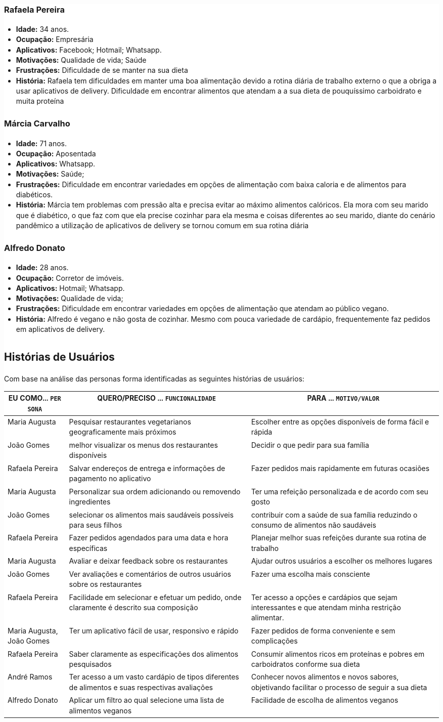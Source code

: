 
### Rafaela Pereira
- **Idade:** 34 anos.
- **Ocupação:**  Empresária
- **Aplicativos:** Facebook; Hotmail; Whatsapp.
- **Motivações:** Qualidade de vida; Saúde
- **Frustrações:**  Dificuldade de se manter na sua dieta
- **História:** Rafaela tem dificuldades em manter uma boa alimentação devido a rotina diária de trabalho externo o que a obriga a usar aplicativos de delivery.  Dificuldade em encontrar alimentos que atendam a 
a sua dieta de pouquíssimo carboidrato e muita proteína


### Márcia Carvalho
- **Idade:** 71 anos.
- **Ocupação:**  Aposentada
- **Aplicativos:** Whatsapp.
- **Motivações:** Saúde;
- **Frustrações:** Dificuldade em encontrar variedades em opções de alimentação com baixa caloria e de alimentos para diabéticos.
- **História:** Márcia tem problemas com pressão alta e precisa evitar ao máximo alimentos calóricos.  Ela mora com seu marido que é diabético, o que faz com que  ela precise cozinhar para ela mesma e coisas diferentes ao seu marido, diante do cenário pandêmico a utilização de aplicativos de delivery se tornou comum em sua rotina diária

### Alfredo Donato
- **Idade:** 28 anos.
- **Ocupação:** Corretor de imóveis.
- **Aplicativos:** Hotmail; Whatsapp.
- **Motivações:** Qualidade de vida;
- **Frustrações:** Dificuldade em encontrar variedades em opções de alimentação que atendam ao público vegano.
- **História:** Alfredo é vegano e não gosta de cozinhar. Mesmo com pouca variedade de cardápio, frequentemente faz pedidos em aplicativos de delivery.


## Histórias de Usuários

Com base na análise das personas forma identificadas as seguintes histórias de usuários:

|EU COMO... `PERSONA`| QUERO/PRECISO ... `FUNCIONALIDADE` |PARA ... `MOTIVO/VALOR`                 |
|--------------------|------------------------------------|----------------------------------------|
|Maria Augusta | Pesquisar restaurantes vegetarianos geograficamente mais próximos | Escolher entre as opções disponíveis de forma fácil e rápida|
|João Gomes  | melhor visualizar os menus dos restaurantes disponíveis          | Decidir o que pedir para sua família |
|Rafaela Pereira  | Salvar endereços de entrega e informações de pagamento no aplicativo          | Fazer pedidos mais rapidamente em futuras ocasiões |
|Maria Augusta  | Personalizar sua ordem adicionando ou removendo ingredientes          | Ter uma refeição personalizada e de acordo com seu gosto |
|João Gomes  | selecionar os alimentos mais saudáveis possíveis para seus filhos        | contribuir com a saúde de sua família reduzindo o consumo de alimentos não saudáveis |
|Rafaela Pereira  | Fazer pedidos agendados para uma data e hora específicas        | Planejar melhor suas refeições durante sua rotina de trabalho|
|Maria Augusta  | Avaliar e deixar feedback sobre os restaurantes         | Ajudar outros usuários a escolher os melhores lugares |
|João Gomes  | Ver avaliações e comentários de outros usuários sobre os restaurantes         | Fazer uma escolha  mais consciente |
|Rafaela Pereira  | Facilidade em selecionar e efetuar um pedido, onde claramente é descrito sua composição         | Ter acesso a opções e cardápios que sejam interessantes e que atendam minha restrição alimentar. |
|Maria Augusta, João Gomes  | Ter um aplicativo fácil de usar, responsivo e rápido         | Fazer pedidos de forma conveniente e sem complicações |
|Rafaela Pereira  | Saber claramente as especificações dos alimentos pesquisados       | Consumir alimentos ricos em proteínas e pobres em carboidratos conforme sua dieta|
|André Ramos  | Ter acesso a um vasto cardápio de tipos diferentes de alimentos e suas respectivas avaliações      | Conhecer novos alimentos e novos sabores, objetivando facilitar o processo de seguir a sua dieta |
|Alfredo Donato  | Aplicar um filtro ao qual selecione uma lista de alimentos veganos        | Facilidade de escolha de alimentos veganos |